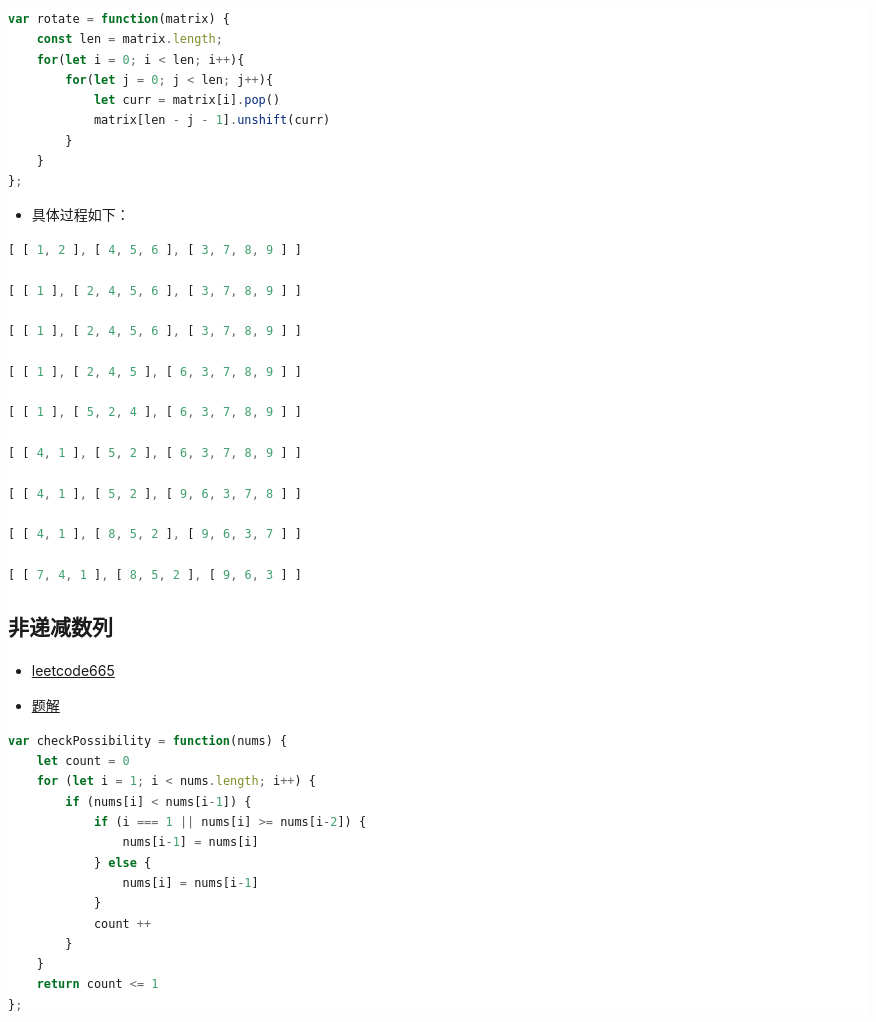 ```js
var rotate = function(matrix) { 
    const len = matrix.length;
    for(let i = 0; i < len; i++){
        for(let j = 0; j < len; j++){
            let curr = matrix[i].pop()
            matrix[len - j - 1].unshift(curr)
        }
    }
};
```

* 具体过程如下：

```js
[ [ 1, 2 ], [ 4, 5, 6 ], [ 3, 7, 8, 9 ] ]

[ [ 1 ], [ 2, 4, 5, 6 ], [ 3, 7, 8, 9 ] ]

[ [ 1 ], [ 2, 4, 5, 6 ], [ 3, 7, 8, 9 ] ]

[ [ 1 ], [ 2, 4, 5 ], [ 6, 3, 7, 8, 9 ] ]

[ [ 1 ], [ 5, 2, 4 ], [ 6, 3, 7, 8, 9 ] ]

[ [ 4, 1 ], [ 5, 2 ], [ 6, 3, 7, 8, 9 ] ]

[ [ 4, 1 ], [ 5, 2 ], [ 9, 6, 3, 7, 8 ] ]

[ [ 4, 1 ], [ 8, 5, 2 ], [ 9, 6, 3, 7 ] ]

[ [ 7, 4, 1 ], [ 8, 5, 2 ], [ 9, 6, 3 ] ]
```

## 非递减数列

* [leetcode665](https://leetcode-cn.com/problems/non-decreasing-array/)

* [题解](https://leetcode-cn.com/problems/non-decreasing-array/solution/3-zhang-dong-tu-bang-zhu-ni-li-jie-zhe-d-06gi/)

```js
var checkPossibility = function(nums) {
    let count = 0
    for (let i = 1; i < nums.length; i++) {
        if (nums[i] < nums[i-1]) {
            if (i === 1 || nums[i] >= nums[i-2]) {
                nums[i-1] = nums[i]
            } else {
                nums[i] = nums[i-1]
            }
            count ++
        }
    }
    return count <= 1
};
```
